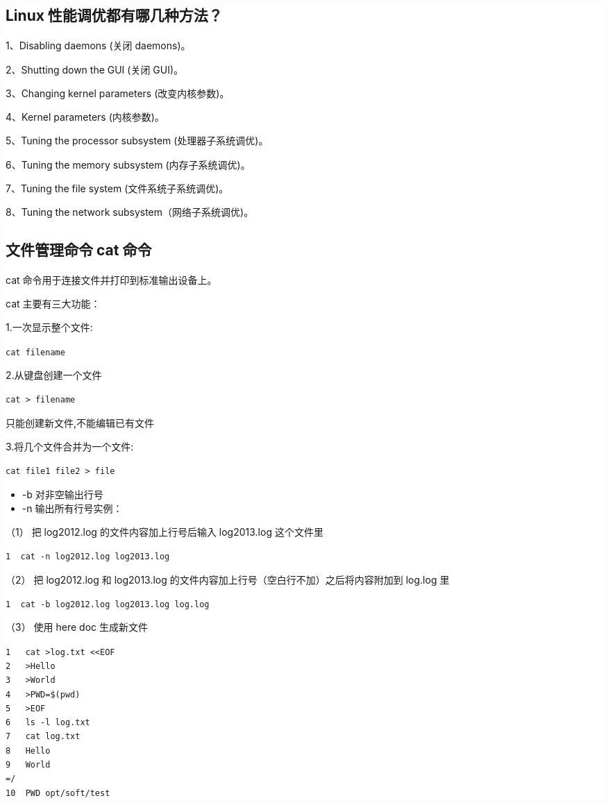 ## Linux 性能调优都有哪几种方法？

1、Disabling daemons (关闭 daemons)。

2、Shutting down the GUI (关闭 GUI)。

3、Changing kernel parameters (改变内核参数)。

4、Kernel parameters (内核参数)。

5、Tuning the processor subsystem (处理器子系统调优)。

6、Tuning the memory subsystem (内存子系统调优)。

7、Tuning the file system (文件系统子系统调优)。

8、Tuning the network subsystem（网络子系统调优)。

## 文件管理命令 cat 命令

cat 命令用于连接文件并打印到标准输出设备上。

cat 主要有三大功能：

1.一次显示整个文件:

`cat filename`

2.从键盘创建一个文件

`cat > filename`

只能创建新文件,不能编辑已有文件

3.将几个文件合并为一个文件:

`cat file1 file2 > file`

-  -b 对非空输出行号
-  -n 输出所有行号实例：

（1）  把 log2012.log 的文件内容加上行号后输入 log2013.log 这个文件里

`1  cat ‐n log2012.log log2013.log`

（2）  把 log2012.log 和 log2013.log 的文件内容加上行号（空白行不加）之后将内容附加到 log.log 里

`1  cat ‐b log2012.log log2013.log log.log`

（3）  使用 here doc 生成新文件

```
1	cat >log.txt <<EOF
2	>Hello
3	>World
4	>PWD=$(pwd)
5	>EOF
6	ls ‐l log.txt
7	cat log.txt
8	Hello
9	World
=/
10	PWD opt/soft/test
```
